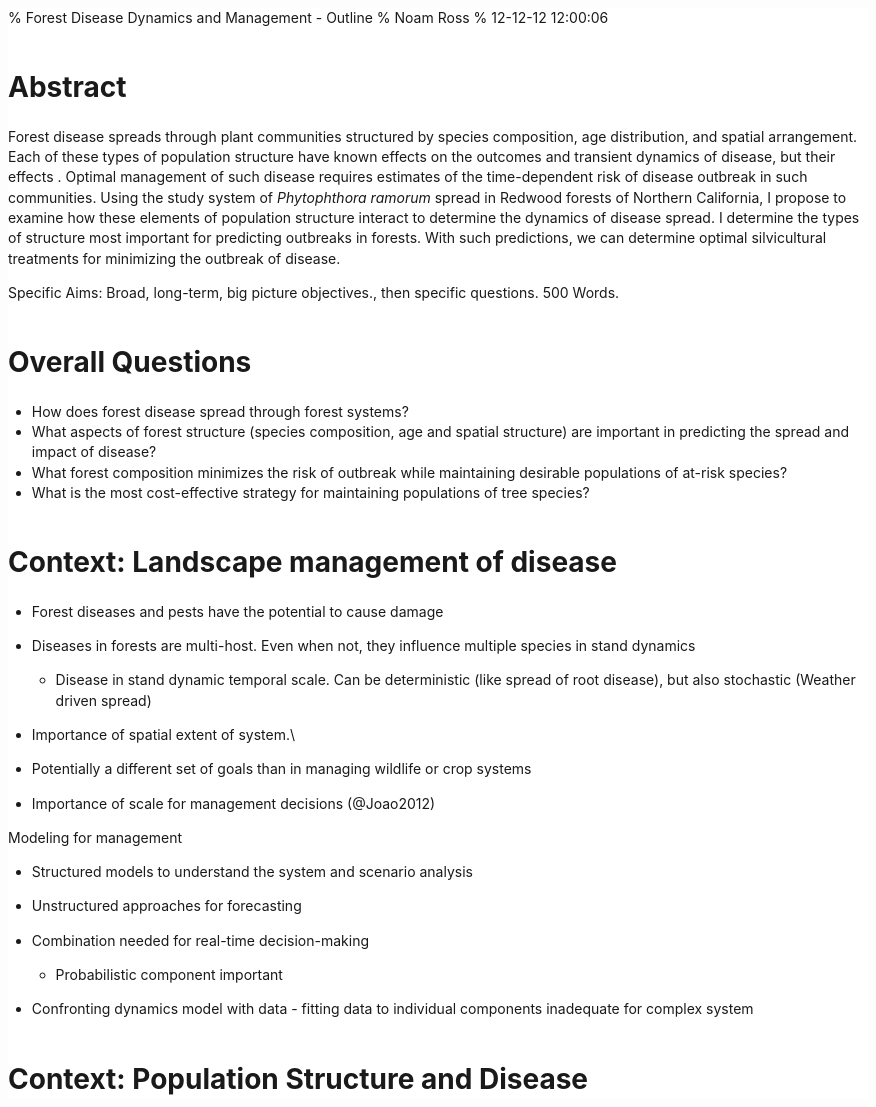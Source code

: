 % Forest Disease Dynamics and Management - Outline
% Noam Ross
% 12-12-12 12:00:06

# Abstract

Forest disease spreads through plant communities structured by species composition, age distribution, and spatial arrangement.   Each of these types of population structure have known effects on the outcomes and transient dynamics of disease, but their effects .  Optimal management of such disease requires estimates of the time-dependent risk of disease outbreak in such communities.  Using the study system of *Phytophthora ramorum* spread in Redwood forests of Northern California, I propose to examine how these elements of population structure interact to determine the dynamics of disease spread.  I determine the types of structure most important for predicting outbreaks in forests.  With such predictions, we can determine optimal silvicultural treatments for minimizing the outbreak of disease.


Specific Aims: Broad, long-term, big picture objectives., then specific questions. 500 Words.


Overall Questions
=================

-   How does forest disease spread through forest systems?
-   What aspects of forest structure (species composition, age and spatial
    structure) are important in predicting the spread and impact of disease?
-   What forest composition minimizes the risk of outbreak while maintaining
    desirable populations of at-risk species?
-   What is the most cost-effective strategy for maintaining populations of tree
    species?

Context: Landscape management of disease
========================================

-   Forest diseases and pests have the potential to cause damage
-   Diseases in forests are multi-host. Even when not, they influence multiple
    species in stand dynamics
    -   Disease in stand dynamic temporal scale. Can be deterministic (like
        spread of root disease), but also stochastic (Weather driven spread)

-   Importance of spatial extent of system.\
-   Potentially a different set of goals than in managing wildlife or crop
    systems
-   Importance of scale for management decisions (@Joao2012)

Modeling for management

-   Structured models to understand the system and scenario analysis
-   Unstructured approaches for forecasting
-   Combination needed for real-time decision-making
    -   Probabilistic component important

-   Confronting dynamics model with data - fitting data to individual components
    inadequate for complex system
    
# Context: Population Structure and Disease
